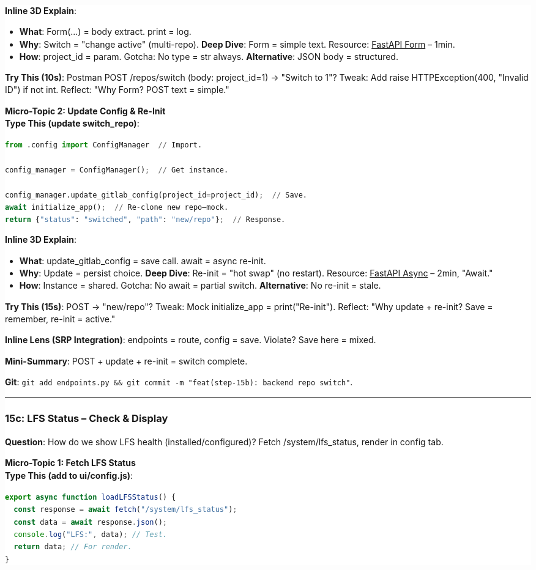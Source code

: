 **Inline 3D Explain**:

- **What**: Form(...) = body extract. print = log.
- **Why**: Switch = "change active" (multi-repo). **Deep Dive**: Form = simple text. Resource: [FastAPI Form](https://fastapi.tiangolo.com/tutorial/body/#form-fields) – 1min.
- **How**: project_id = param. Gotcha: No type = str always. **Alternative**: JSON body = structured.

**Try This (10s)**: Postman POST /repos/switch (body: project_id=1) → "Switch to 1"? Tweak: Add raise HTTPException(400, "Invalid ID") if not int. Reflect: "Why Form? POST text = simple."

**Micro-Topic 2: Update Config & Re-Init**  
**Type This (update switch_repo)**:

```python
from .config import ConfigManager  // Import.

config_manager = ConfigManager();  // Get instance.

config_manager.update_gitlab_config(project_id=project_id);  // Save.
await initialize_app();  // Re-clone new repo—mock.
return {"status": "switched", "path": "new/repo"};  // Response.
```

**Inline 3D Explain**:

- **What**: update_gitlab_config = save call. await = async re-init.
- **Why**: Update = persist choice. **Deep Dive**: Re-init = "hot swap" (no restart). Resource: [FastAPI Async](https://fastapi.tiangolo.com/async/) – 2min, "Await."
- **How**: Instance = shared. Gotcha: No await = partial switch. **Alternative**: No re-init = stale.

**Try This (15s)**: POST → "new/repo"? Tweak: Mock initialize_app = print("Re-init"). Reflect: "Why update + re-init? Save = remember, re-init = active."

**Inline Lens (SRP Integration)**: endpoints = route, config = save. Violate? Save here = mixed.

**Mini-Summary**: POST + update + re-init = switch complete.

**Git**: `git add endpoints.py && git commit -m "feat(step-15b): backend repo switch"`.

---

### 15c: LFS Status – Check & Display

**Question**: How do we show LFS health (installed/configured)? Fetch /system/lfs_status, render in config tab.

**Micro-Topic 1: Fetch LFS Status**  
**Type This (add to ui/config.js)**:

```javascript
export async function loadLFSStatus() {
  const response = await fetch("/system/lfs_status");
  const data = await response.json();
  console.log("LFS:", data); // Test.
  return data; // For render.
}
```
